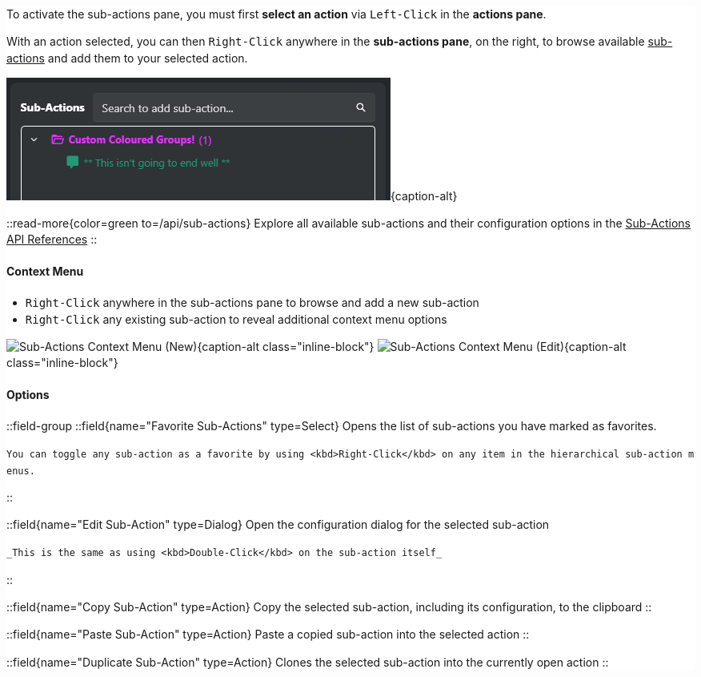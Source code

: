 To activate the sub-actions pane, you must first **select an action** via <kbd>Left-Click</kbd> in the **actions pane**.

With an action selected, you can then <kbd>Right-Click</kbd> anywhere in the **sub-actions pane**, on the right, to browse available [sub-actions](/api/sub-actions) and add them to your selected action.

![Sub-Actions Pane](assets/sub-actions.png){caption-alt}

::read-more{color=green to=/api/sub-actions}
Explore all available sub-actions and their configuration options in the [Sub-Actions API References](/api/sub-actions)
::

#### Context Menu

- <kbd>Right-Click</kbd> anywhere in the sub-actions pane to browse and add a new sub-action
- <kbd>Right-Click</kbd> any existing sub-action to reveal additional context menu options

![Sub-Actions Context Menu (New)](assets/sub-actions-context-menu.png){caption-alt class="inline-block"}
![Sub-Actions Context Menu (Edit)](assets/sub-actions-context-menu-edit.png){caption-alt class="inline-block"}

#### Options

::field-group
  ::field{name="Favorite Sub-Actions" type=Select}
    Opens the list of sub-actions you have marked as favorites.

    You can toggle any sub-action as a favorite by using <kbd>Right-Click</kbd> on any item in the hierarchical sub-action menus.
  ::

  ::field{name="Edit Sub-Action" type=Dialog}
    Open the configuration dialog for the selected sub-action

    _This is the same as using <kbd>Double-Click</kbd> on the sub-action itself_
  ::

  ::field{name="Copy Sub-Action" type=Action}
    Copy the selected sub-action, including its configuration, to the clipboard
  ::

  ::field{name="Paste Sub-Action" type=Action}
    Paste a copied sub-action into the selected action
  ::

  ::field{name="Duplicate Sub-Action" type=Action}
    Clones the selected sub-action into the currently open action
  ::
